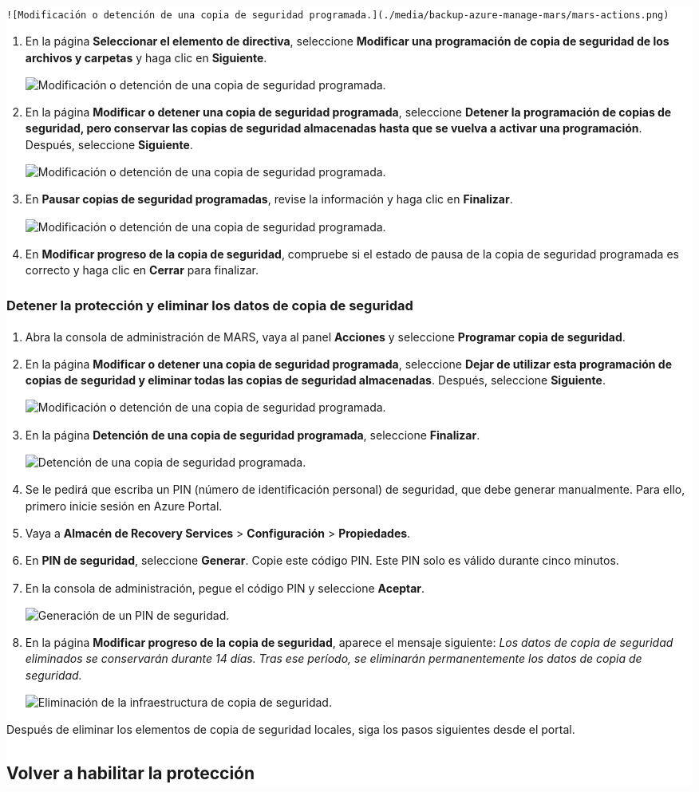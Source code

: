     ![Modificación o detención de una copia de seguridad programada.](./media/backup-azure-manage-mars/mars-actions.png)
1. En la página **Seleccionar el elemento de directiva**, seleccione **Modificar una programación de copia de seguridad de los archivos y carpetas** y haga clic en **Siguiente**.

    ![Modificación o detención de una copia de seguridad programada.](./media/backup-azure-manage-mars/select-policy-item-retain-data.png)
1. En la página **Modificar o detener una copia de seguridad programada**, seleccione **Detener la programación de copias de seguridad, pero conservar las copias de seguridad almacenadas hasta que se vuelva a activar una programación**. Después, seleccione **Siguiente**.

    ![Modificación o detención de una copia de seguridad programada.](./media/backup-azure-manage-mars/stop-schedule-backup.png)
1. En **Pausar copias de seguridad programadas**, revise la información y haga clic en **Finalizar**.

    ![Modificación o detención de una copia de seguridad programada.](./media/backup-azure-manage-mars/pause-schedule-backup.png)
1. En **Modificar progreso de la copia de seguridad**, compruebe si el estado de pausa de la copia de seguridad programada es correcto y haga clic en **Cerrar** para finalizar.

### <a name="stop-protection-and-delete-backup-data"></a>Detener la protección y eliminar los datos de copia de seguridad

1. Abra la consola de administración de MARS, vaya al panel **Acciones** y seleccione **Programar copia de seguridad**.
2. En la página **Modificar o detener una copia de seguridad programada**, seleccione **Dejar de utilizar esta programación de copias de seguridad y eliminar todas las copias de seguridad almacenadas**. Después, seleccione **Siguiente**.

    ![Modificación o detención de una copia de seguridad programada.](./media/backup-azure-delete-vault/modify-schedule-backup.png)

3. En la página **Detención de una copia de seguridad programada**, seleccione **Finalizar**.

    ![Detención de una copia de seguridad programada.](./media/backup-azure-delete-vault/stop-schedule-backup.png)
4. Se le pedirá que escriba un PIN (número de identificación personal) de seguridad, que debe generar manualmente. Para ello, primero inicie sesión en Azure Portal.
5. Vaya a **Almacén de Recovery Services** > **Configuración** > **Propiedades**.
6. En **PIN de seguridad**, seleccione **Generar**. Copie este código PIN. Este PIN solo es válido durante cinco minutos.
7. En la consola de administración, pegue el código PIN y seleccione **Aceptar**.

    ![Generación de un PIN de seguridad.](./media/backup-azure-delete-vault/security-pin.png)

8. En la página **Modificar progreso de la copia de seguridad**, aparece el mensaje siguiente: *Los datos de copia de seguridad eliminados se conservarán durante 14 días. Tras ese período, se eliminarán permanentemente los datos de copia de seguridad.*  

    ![Eliminación de la infraestructura de copia de seguridad.](./media/backup-azure-delete-vault/deleted-backup-data.png)

Después de eliminar los elementos de copia de seguridad locales, siga los pasos siguientes desde el portal.

## <a name="re-enable-protection"></a>Volver a habilitar la protección
